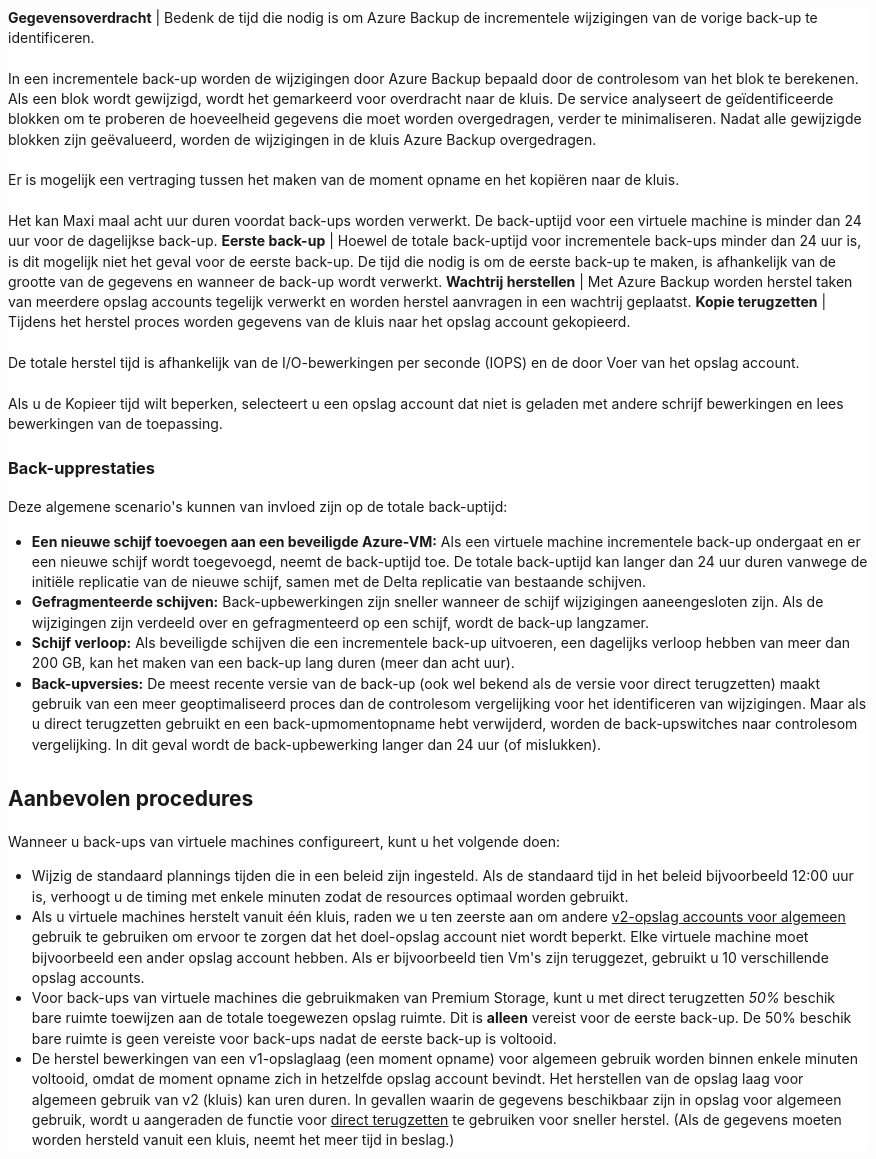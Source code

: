 **Gegevensoverdracht** | Bedenk de tijd die nodig is om Azure Backup de incrementele wijzigingen van de vorige back-up te identificeren.<br/><br/> In een incrementele back-up worden de wijzigingen door Azure Backup bepaald door de controlesom van het blok te berekenen. Als een blok wordt gewijzigd, wordt het gemarkeerd voor overdracht naar de kluis. De service analyseert de geïdentificeerde blokken om te proberen de hoeveelheid gegevens die moet worden overgedragen, verder te minimaliseren. Nadat alle gewijzigde blokken zijn geëvalueerd, worden de wijzigingen in de kluis Azure Backup overgedragen.<br/><br/> Er is mogelijk een vertraging tussen het maken van de moment opname en het kopiëren naar de kluis.<br/><br/> Het kan Maxi maal acht uur duren voordat back-ups worden verwerkt. De back-uptijd voor een virtuele machine is minder dan 24 uur voor de dagelijkse back-up.
**Eerste back-up** | Hoewel de totale back-uptijd voor incrementele back-ups minder dan 24 uur is, is dit mogelijk niet het geval voor de eerste back-up. De tijd die nodig is om de eerste back-up te maken, is afhankelijk van de grootte van de gegevens en wanneer de back-up wordt verwerkt.
**Wachtrij herstellen** | Met Azure Backup worden herstel taken van meerdere opslag accounts tegelijk verwerkt en worden herstel aanvragen in een wachtrij geplaatst.
**Kopie terugzetten** | Tijdens het herstel proces worden gegevens van de kluis naar het opslag account gekopieerd.<br/><br/> De totale herstel tijd is afhankelijk van de I/O-bewerkingen per seconde (IOPS) en de door Voer van het opslag account.<br/><br/> Als u de Kopieer tijd wilt beperken, selecteert u een opslag account dat niet is geladen met andere schrijf bewerkingen en lees bewerkingen van de toepassing.

### <a name="backup-performance"></a>Back-upprestaties

Deze algemene scenario's kunnen van invloed zijn op de totale back-uptijd:

- **Een nieuwe schijf toevoegen aan een beveiligde Azure-VM:** Als een virtuele machine incrementele back-up ondergaat en er een nieuwe schijf wordt toegevoegd, neemt de back-uptijd toe. De totale back-uptijd kan langer dan 24 uur duren vanwege de initiële replicatie van de nieuwe schijf, samen met de Delta replicatie van bestaande schijven.
- **Gefragmenteerde schijven:** Back-upbewerkingen zijn sneller wanneer de schijf wijzigingen aaneengesloten zijn. Als de wijzigingen zijn verdeeld over en gefragmenteerd op een schijf, wordt de back-up langzamer.
- **Schijf verloop:** Als beveiligde schijven die een incrementele back-up uitvoeren, een dagelijks verloop hebben van meer dan 200 GB, kan het maken van een back-up lang duren (meer dan acht uur).
- **Back-upversies:** De meest recente versie van de back-up (ook wel bekend als de versie voor direct terugzetten) maakt gebruik van een meer geoptimaliseerd proces dan de controlesom vergelijking voor het identificeren van wijzigingen. Maar als u direct terugzetten gebruikt en een back-upmomentopname hebt verwijderd, worden de back-upswitches naar controlesom vergelijking. In dit geval wordt de back-upbewerking langer dan 24 uur (of mislukken).

## <a name="best-practices"></a>Aanbevolen procedures

Wanneer u back-ups van virtuele machines configureert, kunt u het volgende doen:

- Wijzig de standaard plannings tijden die in een beleid zijn ingesteld. Als de standaard tijd in het beleid bijvoorbeeld 12:00 uur is, verhoogt u de timing met enkele minuten zodat de resources optimaal worden gebruikt.
- Als u virtuele machines herstelt vanuit één kluis, raden we u ten zeerste aan om andere [v2-opslag accounts voor algemeen](https://docs.microsoft.com/azure/storage/common/storage-account-upgrade) gebruik te gebruiken om ervoor te zorgen dat het doel-opslag account niet wordt beperkt. Elke virtuele machine moet bijvoorbeeld een ander opslag account hebben. Als er bijvoorbeeld tien Vm's zijn teruggezet, gebruikt u 10 verschillende opslag accounts.
- Voor back-ups van virtuele machines die gebruikmaken van Premium Storage, kunt u met direct terugzetten *50%* beschik bare ruimte toewijzen aan de totale toegewezen opslag ruimte. Dit is **alleen** vereist voor de eerste back-up. De 50% beschik bare ruimte is geen vereiste voor back-ups nadat de eerste back-up is voltooid.
- De herstel bewerkingen van een v1-opslaglaag (een moment opname) voor algemeen gebruik worden binnen enkele minuten voltooid, omdat de moment opname zich in hetzelfde opslag account bevindt. Het herstellen van de opslag laag voor algemeen gebruik van v2 (kluis) kan uren duren. In gevallen waarin de gegevens beschikbaar zijn in opslag voor algemeen gebruik, wordt u aangeraden de functie voor [direct terugzetten](backup-instant-restore-capability.md) te gebruiken voor sneller herstel. (Als de gegevens moeten worden hersteld vanuit een kluis, neemt het meer tijd in beslag.)